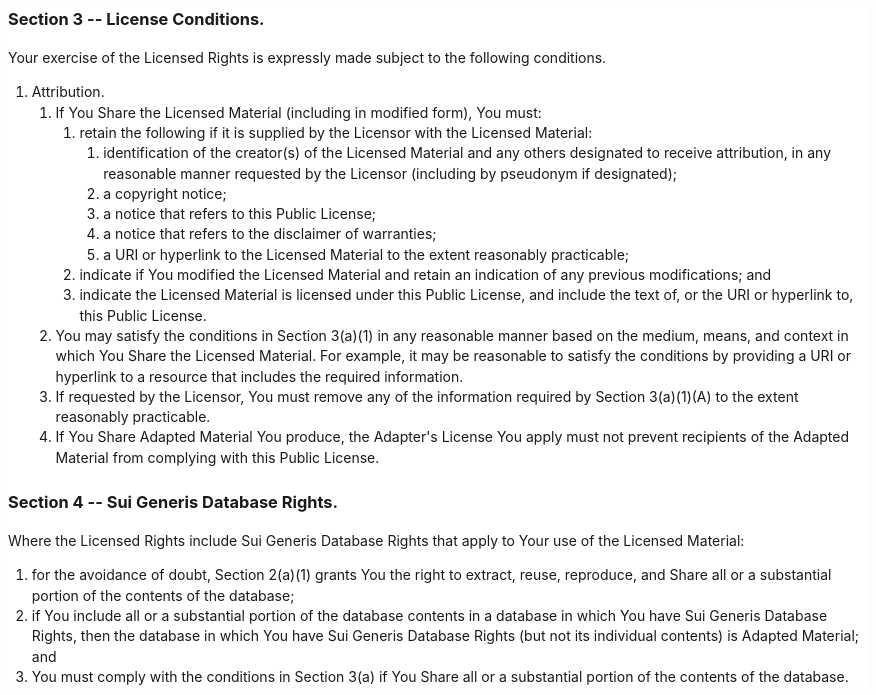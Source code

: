 ### Section 3 -- License Conditions.

Your exercise of the Licensed Rights is expressly made subject to the
following conditions.

1. Attribution.
    1. If You Share the Licensed Material (including in modified
       form), You must:
        1. retain the following if it is supplied by the Licensor
           with the Licensed Material:
            1. identification of the creator(s) of the Licensed
               Material and any others designated to receive
               attribution, in any reasonable manner requested by
               the Licensor (including by pseudonym if
               designated);
            2. a copyright notice;
            3. a notice that refers to this Public License;
            4. a notice that refers to the disclaimer of
               warranties;
            5. a URI or hyperlink to the Licensed Material to the
               extent reasonably practicable;
        2. indicate if You modified the Licensed Material and
           retain an indication of any previous modifications; and
        3. indicate the Licensed Material is licensed under this
           Public License, and include the text of, or the URI or
           hyperlink to, this Public License.
    2. You may satisfy the conditions in Section 3(a)(1) in any
       reasonable manner based on the medium, means, and context in
       which You Share the Licensed Material. For example, it may be
       reasonable to satisfy the conditions by providing a URI or
       hyperlink to a resource that includes the required
       information.
    3. If requested by the Licensor, You must remove any of the
       information required by Section 3(a)(1)(A) to the extent
       reasonably practicable.
    4. If You Share Adapted Material You produce, the Adapter's
       License You apply must not prevent recipients of the Adapted
       Material from complying with this Public License.

### Section 4 -- Sui Generis Database Rights.

Where the Licensed Rights include Sui Generis Database Rights that
apply to Your use of the Licensed Material:

1. for the avoidance of doubt, Section 2(a)(1) grants You the right
   to extract, reuse, reproduce, and Share all or a substantial
   portion of the contents of the database;
2. if You include all or a substantial portion of the database
   contents in a database in which You have Sui Generis Database
   Rights, then the database in which You have Sui Generis Database
   Rights (but not its individual contents) is Adapted Material; and
3. You must comply with the conditions in Section 3(a) if You Share
   all or a substantial portion of the contents of the database.
   